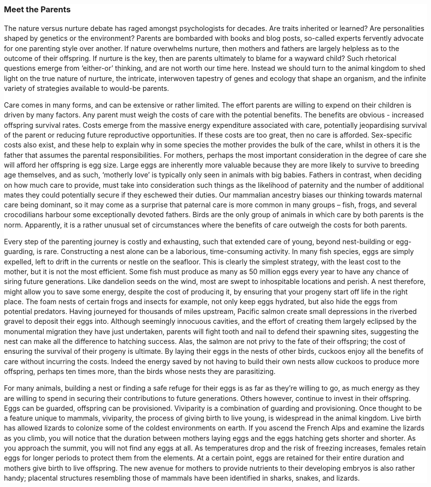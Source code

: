 ### Meet the Parents
The nature versus nurture debate has raged amongst psychologists for decades. Are traits inherited or learned? Are personalities shaped by genetics or the environment? Parents are bombarded with books and blog posts, so-called experts fervently advocate for one parenting style over another. If nature overwhelms nurture, then mothers and fathers are largely helpless as to the outcome of their offspring. If nurture is the key, then are parents ultimately to blame for a wayward child? Such rhetorical questions emerge from ‘either-or’ thinking, and are not worth our time here. Instead we should turn to the animal kingdom to shed light on the true nature of nurture, the intricate, interwoven tapestry of genes and ecology that shape an organism, and the infinite variety of strategies available to would-be parents. 

Care comes in many forms, and can be extensive or rather limited. The effort parents are willing to expend on their children is driven by many factors. Any parent must weigh the costs of care with the potential benefits. The benefits are obvious - increased offspring survival rates. Costs emerge from the massive energy expenditure associated with care, potentially jeopardising survival of the parent or reducing future reproductive opportunities. If these costs are too great, then no care is afforded. Sex-specific costs also exist, and these help to explain why in some species the mother provides the bulk of the care, whilst in others it is the father that assumes the parental responsibilities. For mothers, perhaps the most important consideration in the degree of care she will afford her offspring is egg size. Large eggs are inherently more valuable because they are more likely to survive to breeding age themselves, and as such, ‘motherly love’ is typically only seen in animals with big babies. Fathers in contrast, when deciding on how much care to provide, must take into consideration such things as the likelihood of paternity and the number of additional mates they could potentially secure if they eschewed their duties. Our mammalian ancestry biases our thinking towards maternal care being dominant, so it may come as a surprise that paternal care is more common in many groups – fish, frogs, and several crocodilians harbour some exceptionally devoted fathers. Birds are the only group of animals in which care by both parents is the norm. Apparently, it is a rather unusual set of circumstances where the benefits of care outweigh the costs for both parents.

Every step of the parenting journey is costly and exhausting, such that extended care of young, beyond nest-building or egg-guarding, is rare. Constructing a nest alone can be a laborious, time-consuming activity. In many fish species, eggs are simply expelled, left to drift in the currents or nestle on the seafloor. This is clearly the simplest strategy, with the least cost to the mother, but it is not the most efficient. Some fish must produce as many as 50 million eggs every year to have any chance of siring future generations. Like dandelion seeds on the wind, most are swept to inhospitable locations and perish. A nest therefore, might allow you to save some energy, despite the cost of producing it, by ensuring that your progeny start off life in the right place. The foam nests of certain frogs and insects for example, not only keep eggs hydrated, but also hide the eggs from potential predators. Having journeyed for thousands of miles upstream, Pacific salmon create small depressions in the riverbed gravel to deposit their eggs into. Although seemingly innocuous cavities, and the effort of creating them largely eclipsed by the monumental migration they have just undertaken, parents will fight tooth and nail to defend their spawning sites, suggesting the nest can make all the difference to hatching success. Alas, the salmon are not privy to the fate of their offspring; the cost of ensuring the survival of their progeny is ultimate. By laying their eggs in the nests of other birds, cuckoos enjoy all the benefits of care without incurring the costs. Indeed the energy saved by not having to build their own nests allow cuckoos to produce more offspring, perhaps ten times more, than the birds whose nests they are parasitizing.  

For many animals, building a nest or finding a safe refuge for their eggs is as far as they’re willing to go, as much energy as they are willing to spend in securing their contributions to future generations. Others however, continue to invest in their offspring. Eggs can be guarded, offspring can be provisioned. Viviparity is a combination of guarding and provisioning. Once thought to be a feature unique to mammals, viviparity, the process of giving birth to live young, is widespread in the animal kingdom. Live birth has allowed lizards to colonize some of the coldest environments on earth. If you ascend the French Alps and examine the lizards as you climb, you will notice that the duration between mothers laying eggs and the eggs hatching gets shorter and shorter. As you approach the summit, you will not find any eggs at all. As temperatures drop and the risk of freezing increases, females retain eggs for longer periods to protect them from the elements. At a certain point, eggs are retained for their entire duration and mothers give birth to live offspring. The new avenue for mothers to provide nutrients to their developing embryos is also rather handy; placental structures resembling those of mammals have been identified in sharks, snakes, and lizards.  
